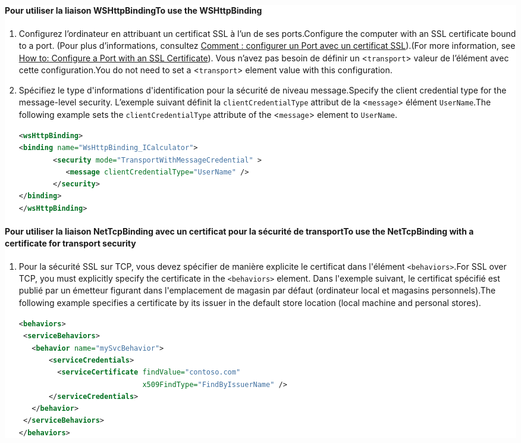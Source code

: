 #### <a name="to-use-the-wshttpbinding"></a><span data-ttu-id="f63b8-149">Pour utiliser la liaison WSHttpBinding</span><span class="sxs-lookup"><span data-stu-id="f63b8-149">To use the WSHttpBinding</span></span>  
  
1.  <span data-ttu-id="f63b8-150">Configurez l’ordinateur en attribuant un certificat SSL à l’un de ses ports.</span><span class="sxs-lookup"><span data-stu-id="f63b8-150">Configure the computer with an SSL certificate bound to a port.</span></span> <span data-ttu-id="f63b8-151">(Pour plus d’informations, consultez [Comment : configurer un Port avec un certificat SSL](../../../../docs/framework/wcf/feature-details/how-to-configure-a-port-with-an-ssl-certificate.md)).</span><span class="sxs-lookup"><span data-stu-id="f63b8-151">(For more information, see [How to: Configure a Port with an SSL Certificate](../../../../docs/framework/wcf/feature-details/how-to-configure-a-port-with-an-ssl-certificate.md)).</span></span> <span data-ttu-id="f63b8-152">Vous n’avez pas besoin de définir un <`transport`> valeur de l’élément avec cette configuration.</span><span class="sxs-lookup"><span data-stu-id="f63b8-152">You do not need to set a <`transport`> element value with this configuration.</span></span>  
  
2.  <span data-ttu-id="f63b8-153">Spécifiez le type d'informations d'identification pour la sécurité de niveau message.</span><span class="sxs-lookup"><span data-stu-id="f63b8-153">Specify the client credential type for the message-level security.</span></span> <span data-ttu-id="f63b8-154">L’exemple suivant définit la `clientCredentialType` attribut de la <`message`> élément `UserName`.</span><span class="sxs-lookup"><span data-stu-id="f63b8-154">The following example sets the `clientCredentialType` attribute of the <`message`> element to `UserName`.</span></span>  
  
    ```xml  
    <wsHttpBinding>  
    <binding name="WsHttpBinding_ICalculator">  
            <security mode="TransportWithMessageCredential" >  
               <message clientCredentialType="UserName" />  
            </security>  
    </binding>  
    </wsHttpBinding>  
    ```  
  
#### <a name="to-use-the-nettcpbinding-with-a-certificate-for-transport-security"></a><span data-ttu-id="f63b8-155">Pour utiliser la liaison NetTcpBinding avec un certificat pour la sécurité de transport</span><span class="sxs-lookup"><span data-stu-id="f63b8-155">To use the NetTcpBinding with a certificate for transport security</span></span>  
  
1.  <span data-ttu-id="f63b8-156">Pour la sécurité SSL sur TCP, vous devez spécifier de manière explicite le certificat dans l'élément `<behaviors>`.</span><span class="sxs-lookup"><span data-stu-id="f63b8-156">For SSL over TCP, you must explicitly specify the certificate in the `<behaviors>` element.</span></span> <span data-ttu-id="f63b8-157">Dans l'exemple suivant, le certificat spécifié est publié par un émetteur figurant dans l'emplacement de magasin par défaut (ordinateur local et magasins personnels).</span><span class="sxs-lookup"><span data-stu-id="f63b8-157">The following example specifies a certificate by its issuer in the default store location (local machine and personal stores).</span></span>  
  
    ```xml  
    <behaviors>  
     <serviceBehaviors>  
       <behavior name="mySvcBehavior">  
           <serviceCredentials>  
             <serviceCertificate findValue="contoso.com"  
                                 x509FindType="FindByIssuerName" />  
           </serviceCredentials>  
       </behavior>  
     </serviceBehaviors>  
    </behaviors>  
    ```  
  